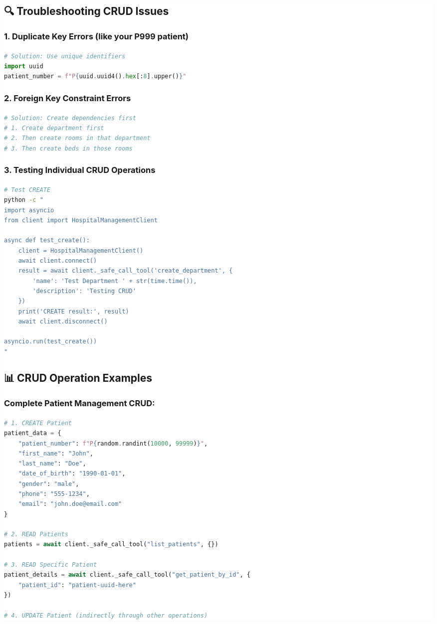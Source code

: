 ## 🔍 Troubleshooting CRUD Issues

### 1. Duplicate Key Errors (like your P999 patient)
```python
# Solution: Use unique identifiers
import uuid
patient_number = f"P{uuid.uuid4().hex[:8].upper()}"
```

### 2. Foreign Key Constraint Errors
```python
# Solution: Create dependencies first
# 1. Create department first
# 2. Then create rooms in that department
# 3. Then create beds in those rooms
```

### 3. Testing Individual CRUD Operations
```bash
# Test CREATE
python -c "
import asyncio
from client import HospitalManagementClient

async def test_create():
    client = HospitalManagementClient()
    await client.connect()
    result = await client._safe_call_tool('create_department', {
        'name': 'Test Department ' + str(time.time()),
        'description': 'Testing CRUD'
    })
    print('CREATE result:', result)
    await client.disconnect()

asyncio.run(test_create())
"
```

## 📊 CRUD Operation Examples

### Complete Patient Management CRUD:
```python
# 1. CREATE Patient
patient_data = {
    "patient_number": f"P{random.randint(10000, 99999)}",
    "first_name": "John",
    "last_name": "Doe",
    "date_of_birth": "1990-01-01",
    "gender": "male",
    "phone": "555-1234",
    "email": "john.doe@email.com"
}

# 2. READ Patients
patients = await client._safe_call_tool("list_patients", {})

# 3. READ Specific Patient
patient_details = await client._safe_call_tool("get_patient_by_id", {
    "patient_id": "patient-uuid-here"
})

# 4. UPDATE Patient (indirectly through other operations)
```
